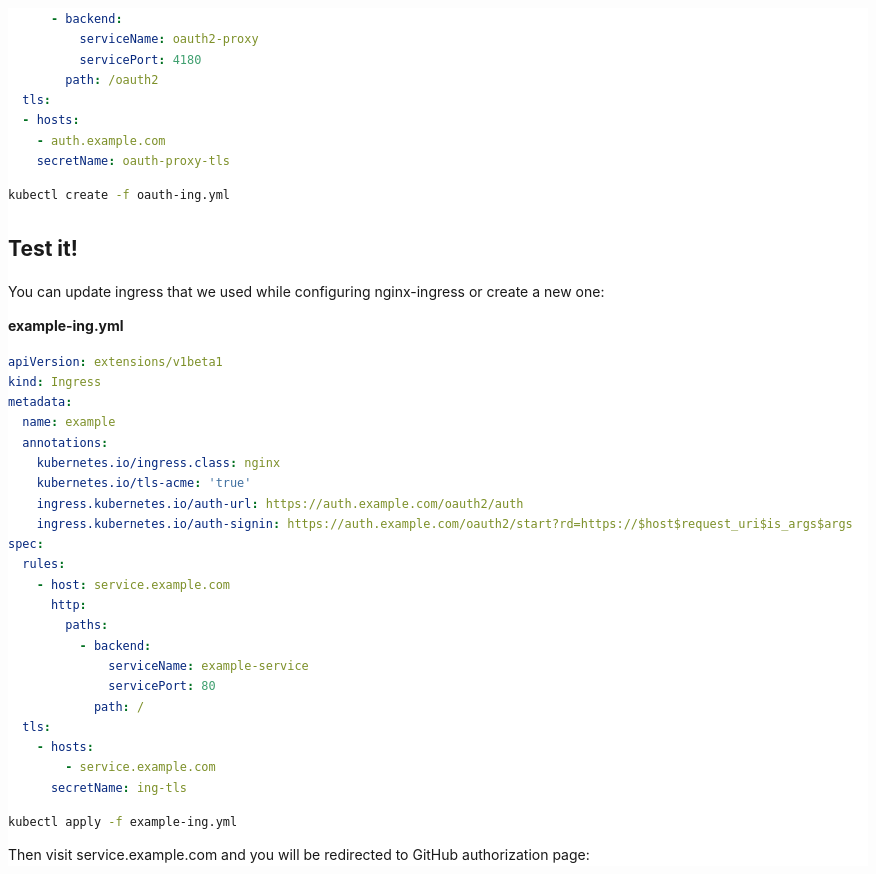 ```yaml
      - backend:
          serviceName: oauth2-proxy
          servicePort: 4180
        path: /oauth2
  tls:
  - hosts:
    - auth.example.com
    secretName: oauth-proxy-tls

```

```bash
kubectl create -f oauth-ing.yml
```

## Test it!

You can update ingress that we used while configuring nginx-ingress or create a new one:

**example-ing.yml**

```yaml
apiVersion: extensions/v1beta1
kind: Ingress
metadata:
  name: example
  annotations:
    kubernetes.io/ingress.class: nginx
    kubernetes.io/tls-acme: 'true'
    ingress.kubernetes.io/auth-url: https://auth.example.com/oauth2/auth
    ingress.kubernetes.io/auth-signin: https://auth.example.com/oauth2/start?rd=https://$host$request_uri$is_args$args
spec:
  rules:
    - host: service.example.com
      http:
        paths:
          - backend:
              serviceName: example-service
              servicePort: 80
            path: /
  tls:
    - hosts:
        - service.example.com
      secretName: ing-tls

```

```bash
kubectl apply -f example-ing.yml
```

Then visit service.example.com and you will be redirected to GitHub authorization page:
